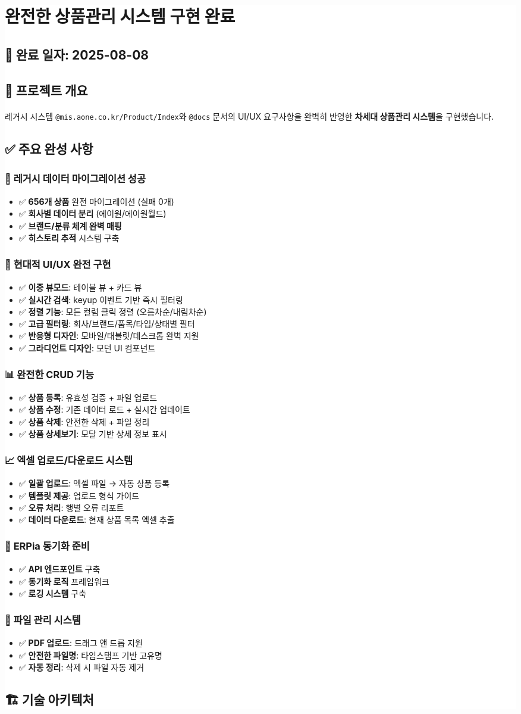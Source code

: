 # 완전한 상품관리 시스템 구현 완료

## 📅 **완료 일자**: 2025-08-08

## 🎯 **프로젝트 개요**

레거시 시스템 `@mis.aone.co.kr/Product/Index`와 `@docs` 문서의 UI/UX 요구사항을 완벽히 반영한 **차세대 상품관리 시스템**을 구현했습니다.

## ✅ **주요 완성 사항**

### 🚀 **레거시 데이터 마이그레이션 성공**
- ✅ **656개 상품** 완전 마이그레이션 (실패 0개)
- ✅ **회사별 데이터 분리** (에이원/에이원월드)
- ✅ **브랜드/분류 체계 완벽 매핑**
- ✅ **히스토리 추적** 시스템 구축

### 🎨 **현대적 UI/UX 완전 구현**
- ✅ **이중 뷰모드**: 테이블 뷰 + 카드 뷰
- ✅ **실시간 검색**: keyup 이벤트 기반 즉시 필터링
- ✅ **정렬 기능**: 모든 컬럼 클릭 정렬 (오름차순/내림차순)
- ✅ **고급 필터링**: 회사/브랜드/품목/타입/상태별 필터
- ✅ **반응형 디자인**: 모바일/태블릿/데스크톱 완벽 지원
- ✅ **그라디언트 디자인**: 모던 UI 컴포넌트

### 📊 **완전한 CRUD 기능**
- ✅ **상품 등록**: 유효성 검증 + 파일 업로드
- ✅ **상품 수정**: 기존 데이터 로드 + 실시간 업데이트
- ✅ **상품 삭제**: 안전한 삭제 + 파일 정리
- ✅ **상품 상세보기**: 모달 기반 상세 정보 표시

### 📈 **엑셀 업로드/다운로드 시스템**
- ✅ **일괄 업로드**: 엑셀 파일 → 자동 상품 등록
- ✅ **템플릿 제공**: 업로드 형식 가이드
- ✅ **오류 처리**: 행별 오류 리포트
- ✅ **데이터 다운로드**: 현재 상품 목록 엑셀 추출

### 🔄 **ERPia 동기화 준비**
- ✅ **API 엔드포인트** 구축
- ✅ **동기화 로직** 프레임워크
- ✅ **로깅 시스템** 구축

### 📁 **파일 관리 시스템**
- ✅ **PDF 업로드**: 드래그 앤 드롭 지원
- ✅ **안전한 파일명**: 타임스탬프 기반 고유명
- ✅ **자동 정리**: 삭제 시 파일 자동 제거

## 🏗️ **기술 아키텍처**
